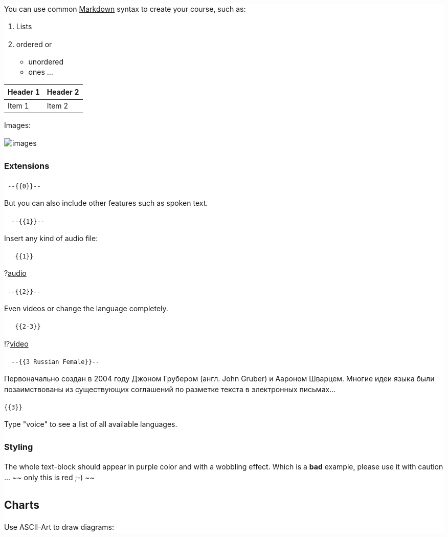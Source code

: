 You can use common [Markdown](https://github.com/adam-p/markdown-here/wiki/Markdown-Cheatsheet) syntax to create your course, such as:

1. Lists
2. ordered or

   * unordered
   * ones ...


| Header 1   | Header 2   |
| :--------- | :--------- |
| Item 1     | Item 2     |


Images:

![images](https://farm2.static.flickr.com/1618/26701766821_7bea494826.jpg)


### Extensions

     --{{0}}--
But you can also include other features such as spoken text.

      --{{1}}--
Insert any kind of audio file:

       {{1}}
?[audio](https://bigsoundbank.com/UPLOAD/mp3/1068.mp3)


     --{{2}}--
Even videos or change the language completely.

       {{2-3}}
!?[video](https://www.youtube.com/embed/bICfKRyKTwE)


      --{{3 Russian Female}}--
Первоначально создан в 2004 году Джоном Грубером (англ. John Gruber) и Аароном
Шварцем. Многие идеи языка были позаимствованы из существующих соглашений по
разметке текста в электронных письмах...


    {{3}}
Type "voice" to see a list of all available languages.


### Styling


The whole text-block should appear in purple color and with a wobbling effect.
Which is a **bad** example, please use it with caution ...
~~ only this is red ;-) ~~ 

## Charts

Use ASCII-Art to draw diagrams:
